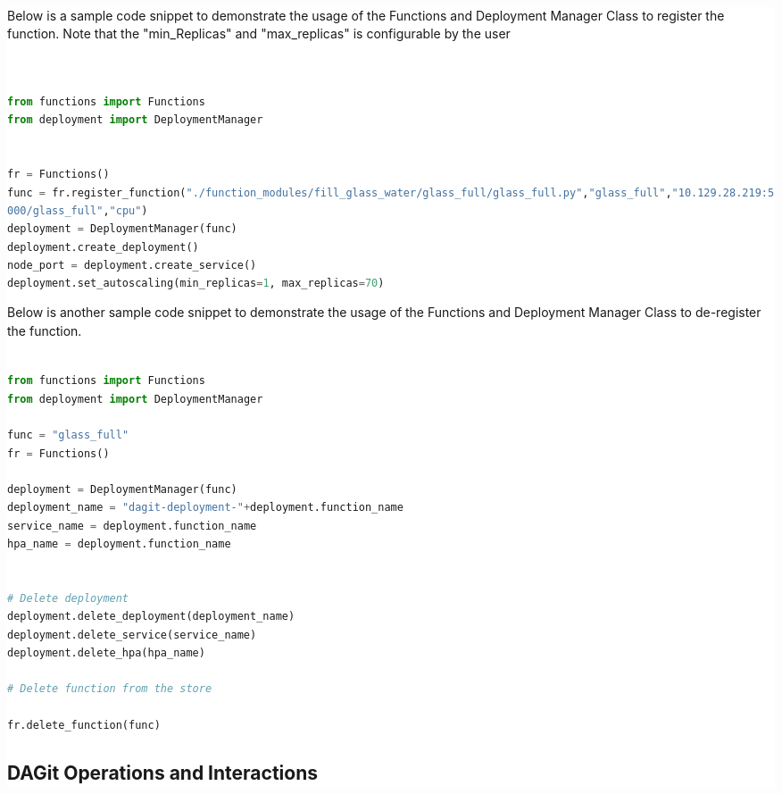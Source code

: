 Below is a sample code snippet to demonstrate the usage of the Functions and Deployment Manager Class to register the function. Note that the "min_Replicas" and "max_replicas" is configurable by the user

```python


from functions import Functions
from deployment import DeploymentManager


fr = Functions() 
func = fr.register_function("./function_modules/fill_glass_water/glass_full/glass_full.py","glass_full","10.129.28.219:5000/glass_full","cpu")
deployment = DeploymentManager(func)
deployment.create_deployment()
node_port = deployment.create_service()
deployment.set_autoscaling(min_replicas=1, max_replicas=70)

```

Below is another sample code snippet to demonstrate the usage of the Functions and Deployment Manager Class to de-register the function.

```python

from functions import Functions
from deployment import DeploymentManager

func = "glass_full"
fr = Functions()

deployment = DeploymentManager(func)
deployment_name = "dagit-deployment-"+deployment.function_name
service_name = deployment.function_name
hpa_name = deployment.function_name


# Delete deployment 
deployment.delete_deployment(deployment_name)
deployment.delete_service(service_name)
deployment.delete_hpa(hpa_name)

# Delete function from the store

fr.delete_function(func)


```


## DAGit Operations and Interactions
